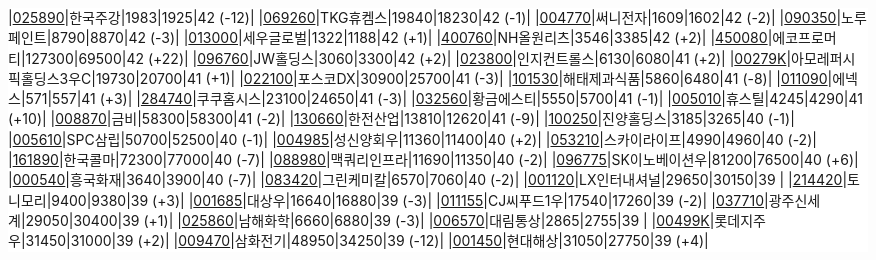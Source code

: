|[025890](https://finance.daum.net/quotes/A025890)|한국주강|1983|1925|42 (-12)|
|[069260](https://finance.daum.net/quotes/A069260)|TKG휴켐스|19840|18230|42 (-1)|
|[004770](https://finance.daum.net/quotes/A004770)|써니전자|1609|1602|42 (-2)|
|[090350](https://finance.daum.net/quotes/A090350)|노루페인트|8790|8870|42 (-3)|
|[013000](https://finance.daum.net/quotes/A013000)|세우글로벌|1322|1188|42 (+1)|
|[400760](https://finance.daum.net/quotes/A400760)|NH올원리츠|3546|3385|42 (+2)|
|[450080](https://finance.daum.net/quotes/A450080)|에코프로머티|127300|69500|42 (+22)|
|[096760](https://finance.daum.net/quotes/A096760)|JW홀딩스|3060|3300|42 (+2)|
|[023800](https://finance.daum.net/quotes/A023800)|인지컨트롤스|6130|6080|41 (+2)|
|[00279K](https://finance.daum.net/quotes/A00279K)|아모레퍼시픽홀딩스3우C|19730|20700|41 (+1)|
|[022100](https://finance.daum.net/quotes/A022100)|포스코DX|30900|25700|41 (-3)|
|[101530](https://finance.daum.net/quotes/A101530)|해태제과식품|5860|6480|41 (-8)|
|[011090](https://finance.daum.net/quotes/A011090)|에넥스|571|557|41 (+3)|
|[284740](https://finance.daum.net/quotes/A284740)|쿠쿠홈시스|23100|24650|41 (-3)|
|[032560](https://finance.daum.net/quotes/A032560)|황금에스티|5550|5700|41 (-1)|
|[005010](https://finance.daum.net/quotes/A005010)|휴스틸|4245|4290|41 (+10)|
|[008870](https://finance.daum.net/quotes/A008870)|금비|58300|58300|41 (-2)|
|[130660](https://finance.daum.net/quotes/A130660)|한전산업|13810|12620|41 (-9)|
|[100250](https://finance.daum.net/quotes/A100250)|진양홀딩스|3185|3265|40 (-1)|
|[005610](https://finance.daum.net/quotes/A005610)|SPC삼립|50700|52500|40 (-1)|
|[004985](https://finance.daum.net/quotes/A004985)|성신양회우|11360|11400|40 (+2)|
|[053210](https://finance.daum.net/quotes/A053210)|스카이라이프|4990|4960|40 (-2)|
|[161890](https://finance.daum.net/quotes/A161890)|한국콜마|72300|77000|40 (-7)|
|[088980](https://finance.daum.net/quotes/A088980)|맥쿼리인프라|11690|11350|40 (-2)|
|[096775](https://finance.daum.net/quotes/A096775)|SK이노베이션우|81200|76500|40 (+6)|
|[000540](https://finance.daum.net/quotes/A000540)|흥국화재|3640|3900|40 (-7)|
|[083420](https://finance.daum.net/quotes/A083420)|그린케미칼|6570|7060|40 (-2)|
|[001120](https://finance.daum.net/quotes/A001120)|LX인터내셔널|29650|30150|39 |
|[214420](https://finance.daum.net/quotes/A214420)|토니모리|9400|9380|39 (+3)|
|[001685](https://finance.daum.net/quotes/A001685)|대상우|16640|16880|39 (-3)|
|[011155](https://finance.daum.net/quotes/A011155)|CJ씨푸드1우|17540|17260|39 (-2)|
|[037710](https://finance.daum.net/quotes/A037710)|광주신세계|29050|30400|39 (+1)|
|[025860](https://finance.daum.net/quotes/A025860)|남해화학|6660|6880|39 (-3)|
|[006570](https://finance.daum.net/quotes/A006570)|대림통상|2865|2755|39 |
|[00499K](https://finance.daum.net/quotes/A00499K)|롯데지주우|31450|31000|39 (+2)|
|[009470](https://finance.daum.net/quotes/A009470)|삼화전기|48950|34250|39 (-12)|
|[001450](https://finance.daum.net/quotes/A001450)|현대해상|31050|27750|39 (+4)|